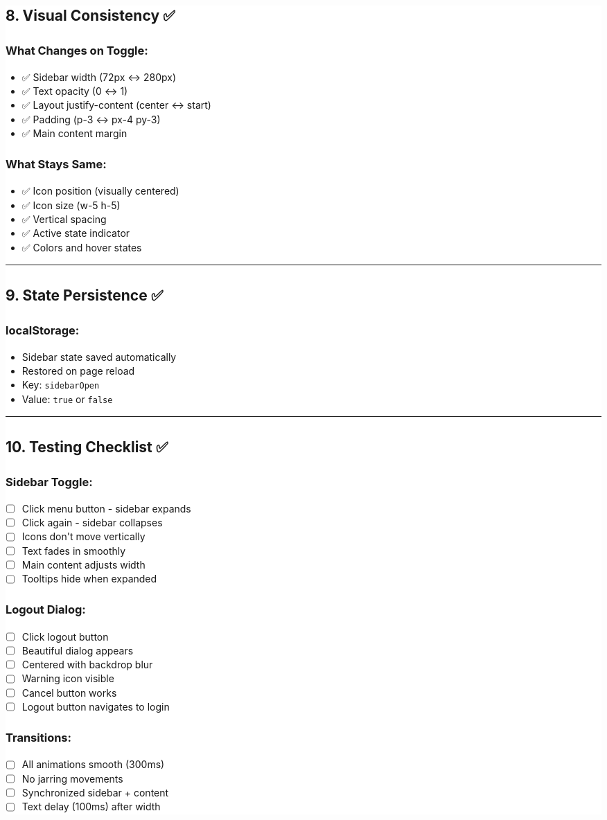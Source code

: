 
## 8. **Visual Consistency** ✅

### What Changes on Toggle:
- ✅ Sidebar width (72px ↔ 280px)
- ✅ Text opacity (0 ↔ 1)
- ✅ Layout justify-content (center ↔ start)
- ✅ Padding (p-3 ↔ px-4 py-3)
- ✅ Main content margin

### What Stays Same:
- ✅ Icon position (visually centered)
- ✅ Icon size (w-5 h-5)
- ✅ Vertical spacing
- ✅ Active state indicator
- ✅ Colors and hover states

---

## 9. **State Persistence** ✅

### localStorage:
- Sidebar state saved automatically
- Restored on page reload
- Key: `sidebarOpen`
- Value: `true` or `false`

---

## 10. **Testing Checklist** ✅

### Sidebar Toggle:
- [ ] Click menu button - sidebar expands
- [ ] Click again - sidebar collapses
- [ ] Icons don't move vertically
- [ ] Text fades in smoothly
- [ ] Main content adjusts width
- [ ] Tooltips hide when expanded

### Logout Dialog:
- [ ] Click logout button
- [ ] Beautiful dialog appears
- [ ] Centered with backdrop blur
- [ ] Warning icon visible
- [ ] Cancel button works
- [ ] Logout button navigates to login

### Transitions:
- [ ] All animations smooth (300ms)
- [ ] No jarring movements
- [ ] Synchronized sidebar + content
- [ ] Text delay (100ms) after width
